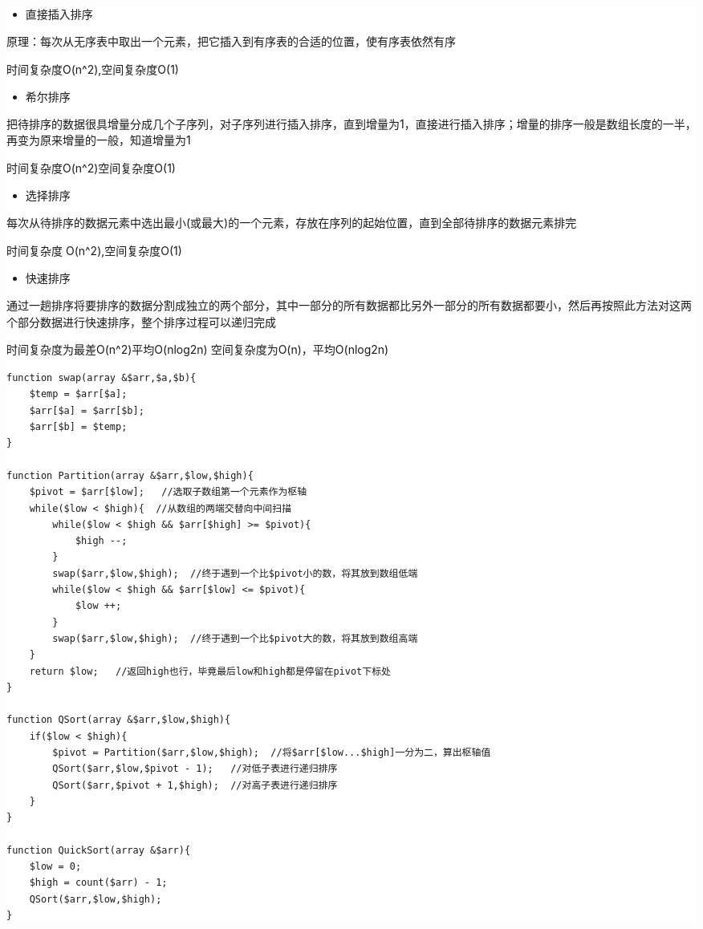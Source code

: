 - 直接插入排序

原理：每次从无序表中取出一个元素，把它插入到有序表的合适的位置，使有序表依然有序

时间复杂度O(n^2),空间复杂度O(1)

- 希尔排序

把待排序的数据很具增量分成几个子序列，对子序列进行插入排序，直到增量为1，直接进行插入排序；增量的排序一般是数组长度的一半，再变为原来增量的一般，知道增量为1

时间复杂度O(n^2)空间复杂度O(1)

- 选择排序

每次从待排序的数据元素中选出最小(或最大)的一个元素，存放在序列的起始位置，直到全部待排序的数据元素排完

时间复杂度 O(n^2),空间复杂度O(1)

- 快速排序

通过一趟排序将要排序的数据分割成独立的两个部分，其中一部分的所有数据都比另外一部分的所有数据都要小，然后再按照此方法对这两个部分数据进行快速排序，整个排序过程可以递归完成

时间复杂度为最差O(n^2)平均O(nlog2n) 空间复杂度为O(n)，平均O(nlog2n)

    function swap(array &$arr,$a,$b){
        $temp = $arr[$a];
        $arr[$a] = $arr[$b];
        $arr[$b] = $temp;
    }
    
    function Partition(array &$arr,$low,$high){
        $pivot = $arr[$low];   //选取子数组第一个元素作为枢轴
        while($low < $high){  //从数组的两端交替向中间扫描
            while($low < $high && $arr[$high] >= $pivot){
                $high --;
            }
            swap($arr,$low,$high);	//终于遇到一个比$pivot小的数，将其放到数组低端
            while($low < $high && $arr[$low] <= $pivot){
                $low ++;
            }
            swap($arr,$low,$high);	//终于遇到一个比$pivot大的数，将其放到数组高端
        }
        return $low;   //返回high也行，毕竟最后low和high都是停留在pivot下标处
    }
    
    function QSort(array &$arr,$low,$high){
        if($low < $high){
            $pivot = Partition($arr,$low,$high);  //将$arr[$low...$high]一分为二，算出枢轴值
            QSort($arr,$low,$pivot - 1);   //对低子表进行递归排序
            QSort($arr,$pivot + 1,$high);  //对高子表进行递归排序
        }
    }
    
    function QuickSort(array &$arr){
        $low = 0;
        $high = count($arr) - 1;
        QSort($arr,$low,$high);
    }
